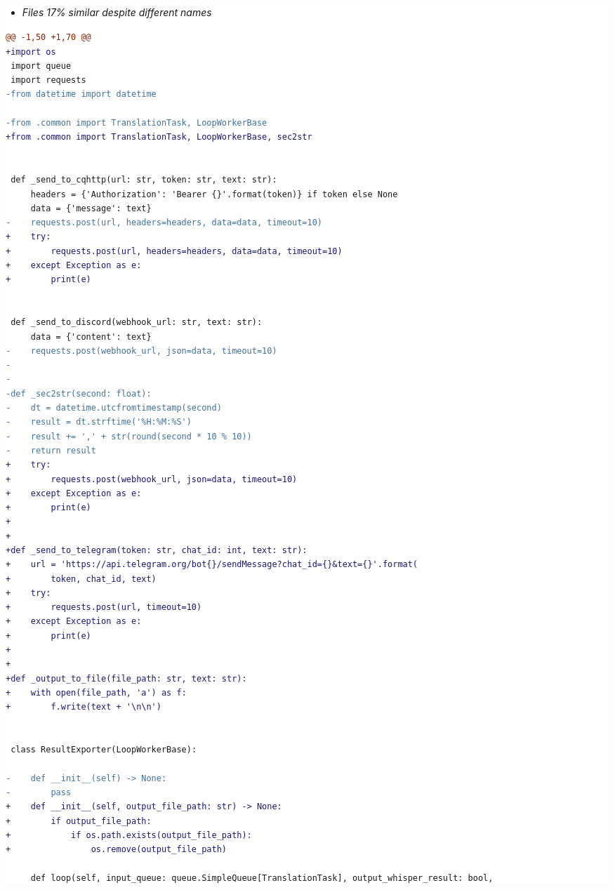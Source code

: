  * *Files 17% similar despite different names*

```diff
@@ -1,50 +1,70 @@
+import os
 import queue
 import requests
-from datetime import datetime
 
-from .common import TranslationTask, LoopWorkerBase
+from .common import TranslationTask, LoopWorkerBase, sec2str
 
 
 def _send_to_cqhttp(url: str, token: str, text: str):
     headers = {'Authorization': 'Bearer {}'.format(token)} if token else None
     data = {'message': text}
-    requests.post(url, headers=headers, data=data, timeout=10)
+    try:
+        requests.post(url, headers=headers, data=data, timeout=10)
+    except Exception as e:
+        print(e)
 
 
 def _send_to_discord(webhook_url: str, text: str):
     data = {'content': text}
-    requests.post(webhook_url, json=data, timeout=10)
-
-
-def _sec2str(second: float):
-    dt = datetime.utcfromtimestamp(second)
-    result = dt.strftime('%H:%M:%S')
-    result += ',' + str(round(second * 10 % 10))
-    return result
+    try:
+        requests.post(webhook_url, json=data, timeout=10)
+    except Exception as e:
+        print(e)
+
+
+def _send_to_telegram(token: str, chat_id: int, text: str):
+    url = 'https://api.telegram.org/bot{}/sendMessage?chat_id={}&text={}'.format(
+        token, chat_id, text)
+    try:
+        requests.post(url, timeout=10)
+    except Exception as e:
+        print(e)
+
+
+def _output_to_file(file_path: str, text: str):
+    with open(file_path, 'a') as f:
+        f.write(text + '\n\n')
 
 
 class ResultExporter(LoopWorkerBase):
 
-    def __init__(self) -> None:
-        pass
+    def __init__(self, output_file_path: str) -> None:
+        if output_file_path:
+            if os.path.exists(output_file_path):
+                os.remove(output_file_path)
 
     def loop(self, input_queue: queue.SimpleQueue[TranslationTask], output_whisper_result: bool,
```